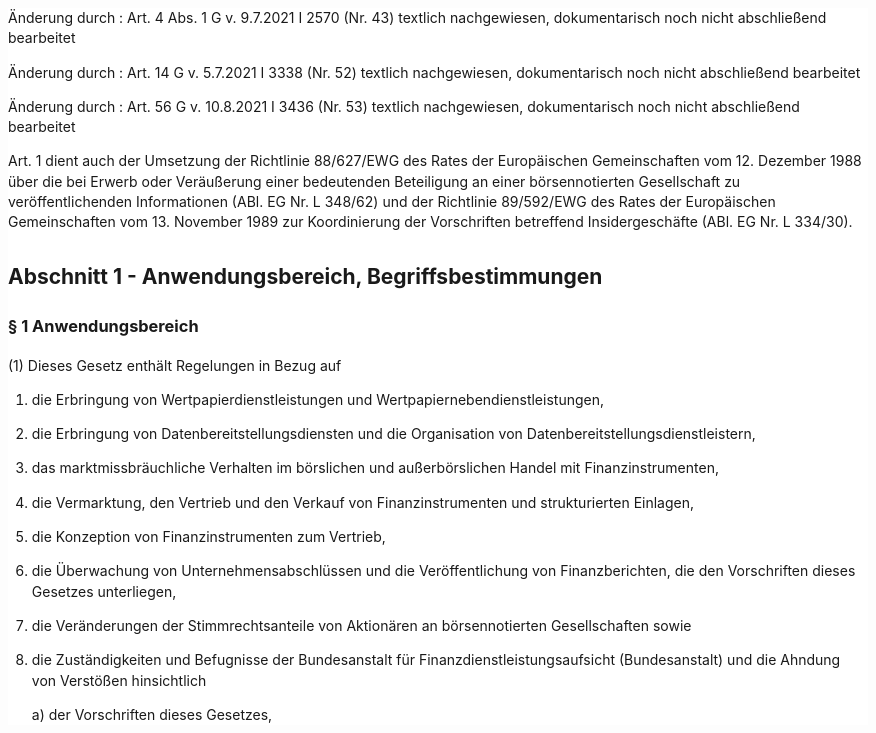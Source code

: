 Änderung durch
:   Art. 4 Abs. 1 G v. 9.7.2021 I 2570 (Nr. 43) textlich nachgewiesen, dokumentarisch noch nicht abschließend bearbeitet

Änderung durch
:   Art. 14 G v. 5.7.2021 I 3338 (Nr. 52) textlich nachgewiesen, dokumentarisch noch nicht abschließend bearbeitet

Änderung durch
:   Art. 56 G v. 10.8.2021 I 3436 (Nr. 53) textlich nachgewiesen, dokumentarisch noch nicht abschließend bearbeitet

Art. 1 dient auch der Umsetzung der Richtlinie 88/627/EWG des Rates
der Europäischen Gemeinschaften vom 12. Dezember 1988 über die bei
Erwerb oder Veräußerung einer bedeutenden Beteiligung an einer
börsennotierten Gesellschaft zu veröffentlichenden Informationen (ABl.
EG Nr. L 348/62) und der Richtlinie 89/592/EWG des Rates der
Europäischen Gemeinschaften vom 13. November 1989 zur Koordinierung
der Vorschriften betreffend Insidergeschäfte (ABl. EG Nr. L 334/30).


## Abschnitt 1 - Anwendungsbereich, Begriffsbestimmungen



### § 1 Anwendungsbereich

(1) Dieses Gesetz enthält Regelungen in Bezug auf

1.  die Erbringung von Wertpapierdienstleistungen und
    Wertpapiernebendienstleistungen,


2.  die Erbringung von Datenbereitstellungsdiensten und die Organisation
    von Datenbereitstellungsdienstleistern,


3.  das marktmissbräuchliche Verhalten im börslichen und außerbörslichen
    Handel mit Finanzinstrumenten,


4.  die Vermarktung, den Vertrieb und den Verkauf von Finanzinstrumenten
    und strukturierten Einlagen,


5.  die Konzeption von Finanzinstrumenten zum Vertrieb,


6.  die Überwachung von Unternehmensabschlüssen und die Veröffentlichung
    von Finanzberichten, die den Vorschriften dieses Gesetzes unterliegen,


7.  die Veränderungen der Stimmrechtsanteile von Aktionären an
    börsennotierten Gesellschaften sowie


8.  die Zuständigkeiten und Befugnisse der Bundesanstalt für
    Finanzdienstleistungsaufsicht (Bundesanstalt) und die Ahndung von
    Verstößen hinsichtlich

    a)  der Vorschriften dieses Gesetzes,
